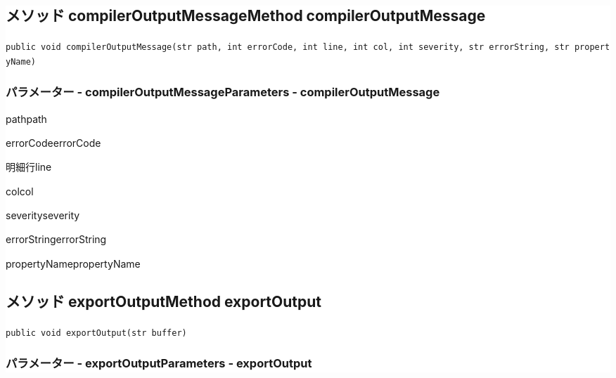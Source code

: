 ## <a name="method-compileroutputmessage"></a><span data-ttu-id="32990-167">メソッド compilerOutputMessage</span><span class="sxs-lookup"><span data-stu-id="32990-167">Method compilerOutputMessage</span></span>

```xpp
public void compilerOutputMessage(str path, int errorCode, int line, int col, int severity, str errorString, str propertyName)
```

### <a name="parameters---compileroutputmessage"></a><span data-ttu-id="32990-168">パラメーター - compilerOutputMessage</span><span class="sxs-lookup"><span data-stu-id="32990-168">Parameters - compilerOutputMessage</span></span>

<span data-ttu-id="32990-169">path</span><span class="sxs-lookup"><span data-stu-id="32990-169">path</span></span>  



<span data-ttu-id="32990-170">errorCode</span><span class="sxs-lookup"><span data-stu-id="32990-170">errorCode</span></span>  



<span data-ttu-id="32990-171">明細行</span><span class="sxs-lookup"><span data-stu-id="32990-171">line</span></span>  



<span data-ttu-id="32990-172">col</span><span class="sxs-lookup"><span data-stu-id="32990-172">col</span></span>  



<span data-ttu-id="32990-173">severity</span><span class="sxs-lookup"><span data-stu-id="32990-173">severity</span></span>  



<span data-ttu-id="32990-174">errorString</span><span class="sxs-lookup"><span data-stu-id="32990-174">errorString</span></span>  



<span data-ttu-id="32990-175">propertyName</span><span class="sxs-lookup"><span data-stu-id="32990-175">propertyName</span></span>  

## <a name="method-exportoutput"></a><span data-ttu-id="32990-176">メソッド exportOutput</span><span class="sxs-lookup"><span data-stu-id="32990-176">Method exportOutput</span></span>

```xpp
public void exportOutput(str buffer)
```

### <a name="parameters---exportoutput"></a><span data-ttu-id="32990-177">パラメーター - exportOutput</span><span class="sxs-lookup"><span data-stu-id="32990-177">Parameters - exportOutput</span></span>
